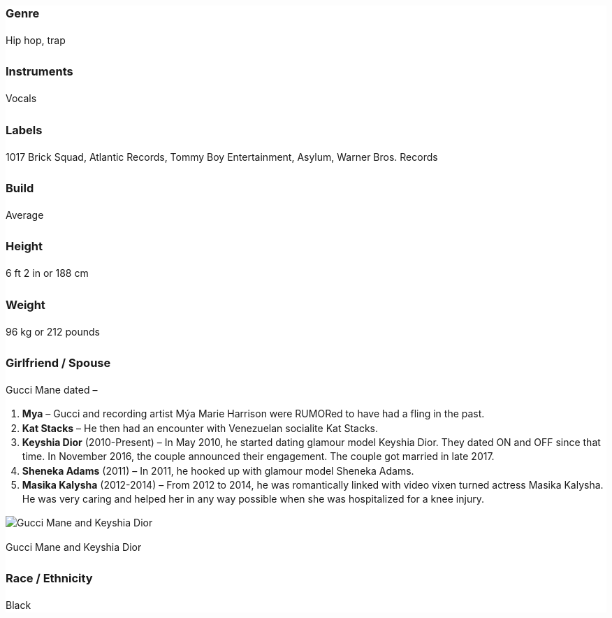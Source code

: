 <div class="code-block code-block-1">
  <div id="div-gpt-ad-1536004453328-0">
    <div id="google_ads_iframe_/22152718/HealthyCeleb-in-content-01_0__container__">
    </div>
  </div>
</div>

### Genre

Hip hop, trap

### Instruments

Vocals

### Labels

1017 Brick Squad, Atlantic Records, Tommy Boy Entertainment, Asylum, Warner Bros. Records

### Build

Average

### Height

6 ft 2 in or 188 cm

### Weight

96 kg or 212 pounds

### Girlfriend / Spouse

Gucci Mane dated –

  1. **Mya** – Gucci and recording artist Mýa Marie Harrison were RUMORed to have had a fling in the past.
  2. **Kat Stacks** – He then had an encounter with Venezuelan socialite Kat Stacks.
  3. **Keyshia Dior** (2010-Present) – In May 2010, he started dating glamour model Keyshia Dior. They dated ON and OFF since that time. In November 2016, the couple announced their engagement. The couple got married in late 2017.
  4. **Sheneka Adams** (2011) – In 2011, he hooked up with glamour model Sheneka Adams.
  5. **Masika Kalysha** (2012-2014) – From 2012 to 2014, he was romantically linked with video vixen turned actress Masika Kalysha. He was very caring and helped her in any way possible when she was hospitalized for a knee injury.<figure id="attachment_58751" class="wp-caption aligncenter">

<img loading="lazy" class="size-full wp-image-58751 lazyloaded" src="https://healthyceleb.com/wp-content/uploads/2017/01/Gucci-Mane-and-Keyshia-Dior.jpg" alt="Gucci Mane and Keyshia Dior" width="499" height="700" /> <figcaption class="wp-caption-text">Gucci Mane and Keyshia Dior</figcaption></figure> 

### Race / Ethnicity

Black

<div class="code-block code-block-2">
  <div id="div-gpt-ad-1536005003093-0">
    <div id="google_ads_iframe_/22152718/HealthyCeleb-in-content-02_0__container__">
    </div>
  </div>
</div>
